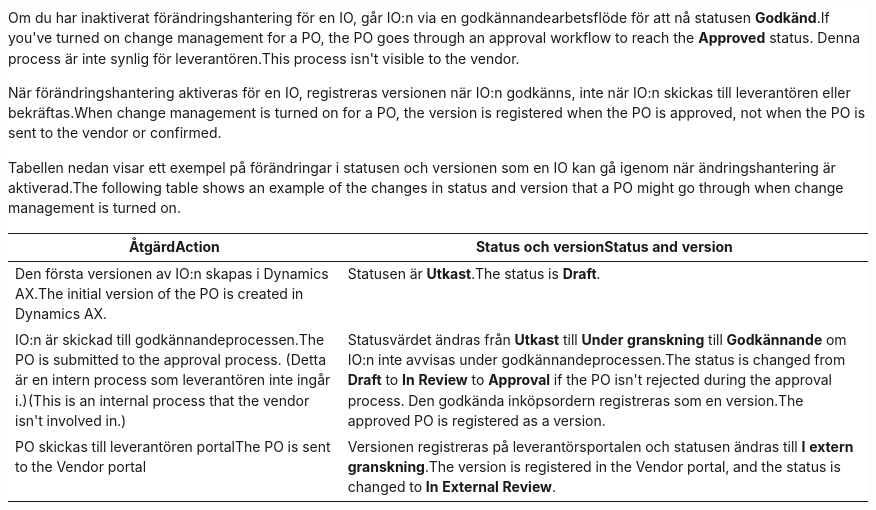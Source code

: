 <span data-ttu-id="71c24-175">Om du har inaktiverat förändringshantering för en IO, går IO:n via en godkännandearbetsflöde för att nå statusen **Godkänd**.</span><span class="sxs-lookup"><span data-stu-id="71c24-175">If you've turned on change management for a PO, the PO goes through an approval workflow to reach the **Approved** status.</span></span> <span data-ttu-id="71c24-176">Denna process är inte synlig för leverantören.</span><span class="sxs-lookup"><span data-stu-id="71c24-176">This process isn't visible to the vendor.</span></span>  

<span data-ttu-id="71c24-177">När förändringshantering aktiveras för en IO, registreras versionen när IO:n godkänns, inte när IO:n skickas till leverantören eller bekräftas.</span><span class="sxs-lookup"><span data-stu-id="71c24-177">When change management is turned on for a PO, the version is registered when the PO is approved, not when the PO is sent to the vendor or confirmed.</span></span>  

<span data-ttu-id="71c24-178">Tabellen nedan visar ett exempel på förändringar i statusen och versionen som en IO kan gå igenom när ändringshantering är aktiverad.</span><span class="sxs-lookup"><span data-stu-id="71c24-178">The following table shows an example of the changes in status and version that a PO might go through when change management is turned on.</span></span>

| <span data-ttu-id="71c24-179">Åtgärd</span><span class="sxs-lookup"><span data-stu-id="71c24-179">Action</span></span>                                                                                                        | <span data-ttu-id="71c24-180">Status och version</span><span class="sxs-lookup"><span data-stu-id="71c24-180">Status and version</span></span>                                                                                                                                                                                                                                                                                                                                                                          |
|---------------------------------------------------------------------------------------------------------------|---------------------------------------------------------------------------------------------------------------------------------------------------------------------------------------------------------------------------------------------------------------------------------------------------------------------------------------------------------------------------------------------|
| <span data-ttu-id="71c24-181">Den första versionen av IO:n skapas i Dynamics AX.</span><span class="sxs-lookup"><span data-stu-id="71c24-181">The initial version of the PO is created in Dynamics AX.</span></span>                                                      | <span data-ttu-id="71c24-182">Statusen är **Utkast**.</span><span class="sxs-lookup"><span data-stu-id="71c24-182">The status is **Draft**.</span></span>                                                                                                                                                                                                                                                                                                                                                                    |
| <span data-ttu-id="71c24-183">IO:n är skickad till godkännandeprocessen.</span><span class="sxs-lookup"><span data-stu-id="71c24-183">The PO is submitted to the approval process.</span></span> <span data-ttu-id="71c24-184">(Detta är en intern process som leverantören inte ingår i.)</span><span class="sxs-lookup"><span data-stu-id="71c24-184">(This is an internal process that the vendor isn't involved in.)</span></span> | <span data-ttu-id="71c24-185">Statusvärdet ändras från **Utkast** till **Under granskning** till **Godkännande** om IO:n inte avvisas under godkännandeprocessen.</span><span class="sxs-lookup"><span data-stu-id="71c24-185">The status is changed from **Draft** to **In Review** to **Approval** if the PO isn't rejected during the approval process.</span></span> <span data-ttu-id="71c24-186">Den godkända inköpsordern registreras som en version.</span><span class="sxs-lookup"><span data-stu-id="71c24-186">The approved PO is registered as a version.</span></span>                                                                                                                                                                                                                     |
| <span data-ttu-id="71c24-187">PO skickas till leverantören portal</span><span class="sxs-lookup"><span data-stu-id="71c24-187">The PO is sent to the Vendor portal</span></span>                                                                           | <span data-ttu-id="71c24-188">Versionen registreras på leverantörsportalen och statusen ändras till **I extern granskning**.</span><span class="sxs-lookup"><span data-stu-id="71c24-188">The version is registered in the Vendor portal, and the status is changed to **In External Review**.</span></span>                                                                                                                                                                                                                                                                                        |